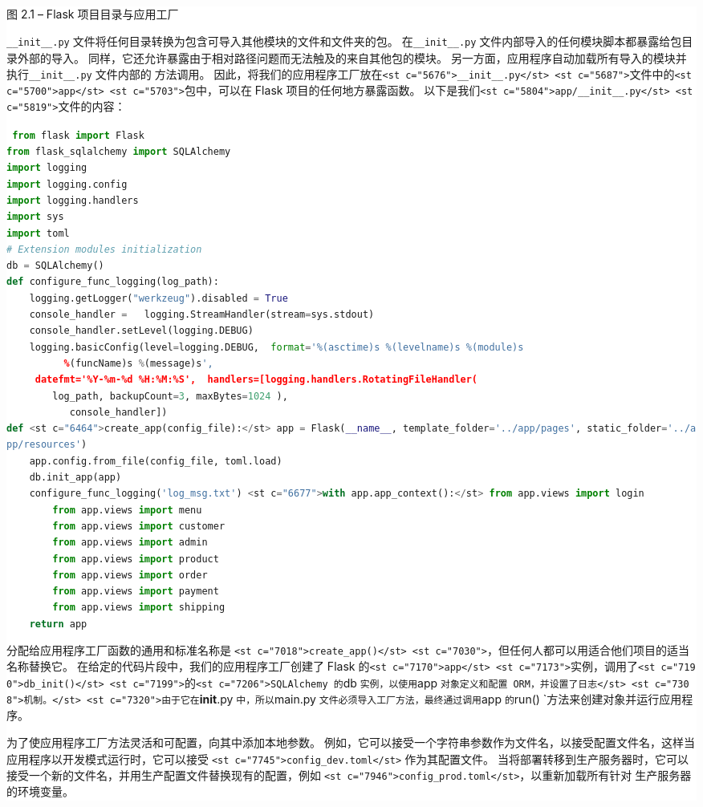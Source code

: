 <st c="5064">图 2.1 – Flask 项目目录与应用工厂</st>

<st c="5125">`__init__.py`</st> <st c="5130">文件将任何目录转换为包含可导入其他模块的文件和文件夹的包。</st> <st c="5141">在`__init__.py` <st c="5273">文件内部导入的任何模块脚本都暴露给包目录外部的导入。</st> <st c="5284">同样，它还允许暴露由于相对路径问题而无法触及的来自其他包的模块。</st> <st c="5351">另一方面，应用程序自动加载所有导入的模块并</st> <st c="5570">执行`__init__.py` <st c="5609">文件内部的</st> <st c="5620">方法调用。</st> <st c="5627">因此，将我们的应用程序工厂放在`<st c="5676">__init__.py</st> <st c="5687">`文件中的`<st c="5700">app</st> <st c="5703">`包中，可以在 Flask 项目的任何地方暴露函数。</st> <st c="5768">以下是我们`<st c="5804">app/__init__.py</st> <st c="5819">`文件的内容：</st>

```py
 from flask import Flask
from flask_sqlalchemy import SQLAlchemy
import logging
import logging.config
import logging.handlers
import sys
import toml
# Extension modules initialization
db = SQLAlchemy()
def configure_func_logging(log_path):
    logging.getLogger("werkzeug").disabled = True
    console_handler =   logging.StreamHandler(stream=sys.stdout)
    console_handler.setLevel(logging.DEBUG)
    logging.basicConfig(level=logging.DEBUG,  format='%(asctime)s %(levelname)s %(module)s
          %(funcName)s %(message)s',
     datefmt='%Y-%m-%d %H:%M:%S',  handlers=[logging.handlers.RotatingFileHandler(
        log_path, backupCount=3, maxBytes=1024 ),
           console_handler])
def <st c="6464">create_app(config_file):</st> app = Flask(__name__, template_folder='../app/pages', static_folder='../app/resources')
    app.config.from_file(config_file, toml.load)
    db.init_app(app)
    configure_func_logging('log_msg.txt') <st c="6677">with app.app_context():</st> from app.views import login
        from app.views import menu
        from app.views import customer
        from app.views import admin
        from app.views import product
        from app.views import order
        from app.views import payment
        from app.views import shipping
    return app
```

<st c="6944">分配给应用程序工厂函数的通用和标准名称是</st> `<st c="7018">create_app()</st> <st c="7030">`，但任何人都可以用适合他们项目的适当名称替换它。</st> <st c="7104">在给定的代码片段中，我们的应用程序工厂创建了 Flask 的`<st c="7170">app</st> <st c="7173">`实例，调用了`<st c="7190">db_init()</st> <st c="7199">`的`<st c="7206">SQLAlchemy 的`<st c="7220">db</st> <st c="7222">`实例，以使用`<st c="7273">app</st> <st c="7276">`对象定义和配置 ORM，并设置了日志</st> <st c="7308">机制。</st> <st c="7320">由于它在`<st c="7335">__init__.py</st> <st c="7346">`中，所以`<st c="7352">main.py</st> <st c="7359">`文件必须导入工厂方法，最终通过调用`<st c="7467">app</st> <st c="7470">`的`<st c="7474">run()</st> <st c="7479">`方法来创建对象并运行应用程序。</st>

为了使应用程序工厂方法灵活和可配置，向其中添加本地参数。</st> <st c="7582">例如，它可以接受一个字符串参数作为文件名，以接受配置文件名，这样当应用程序以开发模式运行时，它可以接受</st> `<st c="7745">config_dev.toml</st>` <st c="7760">作为其配置文件。</st> <st c="7788">当将部署转移到生产服务器时，它可以接受一个新的文件名，并用生产配置文件替换现有的配置，例如</st> `<st c="7946">config_prod.toml</st>`<st c="7962">，以重新加载所有针对</st> <st c="8021">生产服务器</st> 的环境变量。
